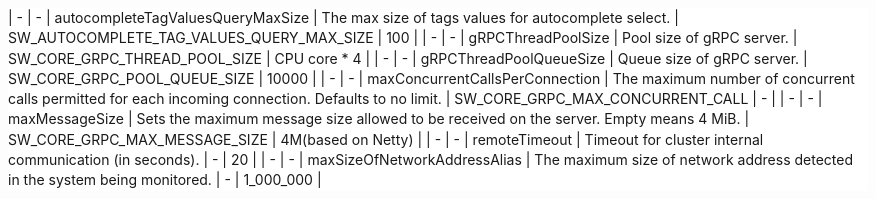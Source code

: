 | -                       | -             | autocompleteTagValuesQueryMaxSize                                                                                                                                        | The max size of tags values for autocomplete select.                                                                                                                                                                                                                                                                                                                                                                                                            | SW_AUTOCOMPLETE_TAG_VALUES_QUERY_MAX_SIZE                      | 100                                                                   |
| -                       | -             | gRPCThreadPoolSize                                                                                                                                                       | Pool size of gRPC server.                                                                                                                                                                                                                                                                                                                                                                                                                                       | SW_CORE_GRPC_THREAD_POOL_SIZE                     | CPU core * 4                                                            |
| -                       | -             | gRPCThreadPoolQueueSize                                                                                                                                                  | Queue size of gRPC server.                                                                                                                                                                                                                                                                                                                                                                                                                                      | SW_CORE_GRPC_POOL_QUEUE_SIZE                      | 10000                                                                   |
| -                       | -             | maxConcurrentCallsPerConnection                                                                                                                                          | The maximum number of concurrent calls permitted for each incoming connection. Defaults to no limit.                                                                                                                                                                                                                                                                                                                                                            | SW_CORE_GRPC_MAX_CONCURRENT_CALL                  | -                                                                       |
| -                       | -             | maxMessageSize                                                                                                                                                           | Sets the maximum message size allowed to be received on the server. Empty means 4 MiB.                                                                                                                                                                                                                                                                                                                                                                          | SW_CORE_GRPC_MAX_MESSAGE_SIZE                     | 4M(based on Netty)                                                      |
| -                       | -             | remoteTimeout                                                                                                                                                            | Timeout for cluster internal communication (in seconds).                                                                                                                                                                                                                                                                                                                                                                                                        | -                                                 | 20                                                                      |
| -                       | -             | maxSizeOfNetworkAddressAlias                                                                                                                                             | The maximum size of network address detected in the system being monitored.                                                                                                                                                                                                                                                                                                                                                                                     | -                                                 | 1_000_000                                                               |